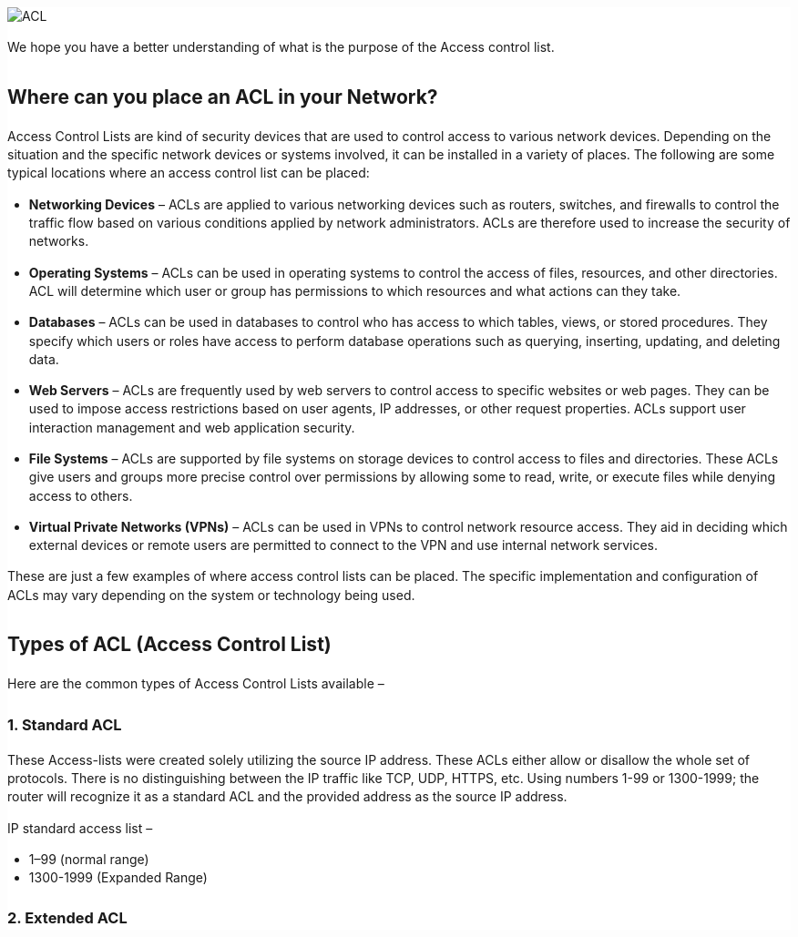 ![ACL](https://www.pynetlabs.com/wp-content/uploads/2022/10/ACL1.png)

We hope you have a better understanding of what is the purpose of the Access control list.

## Where can you place an ACL in your Network?

Access Control Lists are kind of security devices that are used to control access to various network devices. Depending on the situation and the specific network devices or systems involved, it can be installed in a variety of places. The following are some typical locations where an access control list can be placed:

- **Networking Devices** – ACLs are applied to various networking devices such as routers, switches, and firewalls to control the traffic flow based on various conditions applied by network administrators. ACLs are therefore used to increase the security of networks.
  
- **Operating Systems** – ACLs can be used in operating systems to control the access of files, resources, and other directories. ACL will determine which user or group has permissions to which resources and what actions can they take.
  
- **Databases** – ACLs can be used in databases to control who has access to which tables, views, or stored procedures. They specify which users or roles have access to perform database operations such as querying, inserting, updating, and deleting data.
  
- **Web Servers** – ACLs are frequently used by web servers to control access to specific websites or web pages. They can be used to impose access restrictions based on user agents, IP addresses, or other request properties. ACLs support user interaction management and web application security.
  
- **File Systems** – ACLs are supported by file systems on storage devices to control access to files and directories. These ACLs give users and groups more precise control over permissions by allowing some to read, write, or execute files while denying access to others.
  
- **Virtual Private Networks (VPNs)** – ACLs can be used in VPNs to control network resource access. They aid in deciding which external devices or remote users are permitted to connect to the VPN and use internal network services.

These are just a few examples of where access control lists can be placed. The specific implementation and configuration of ACLs may vary depending on the system or technology being used.

## Types of ACL (Access Control List)

Here are the common types of Access Control Lists available –

### 1\. Standard ACL

These Access-lists were created solely utilizing the source IP address. These ACLs either allow or disallow the whole set of protocols. There is no distinguishing between the IP traffic like TCP, UDP, HTTPS, etc. Using numbers 1-99 or 1300-1999; the router will recognize it as a standard ACL and the provided address as the source IP address.

IP standard access list –

- 1–99 (normal range)
- 1300-1999 (Expanded Range)

### 2\. Extended ACL
